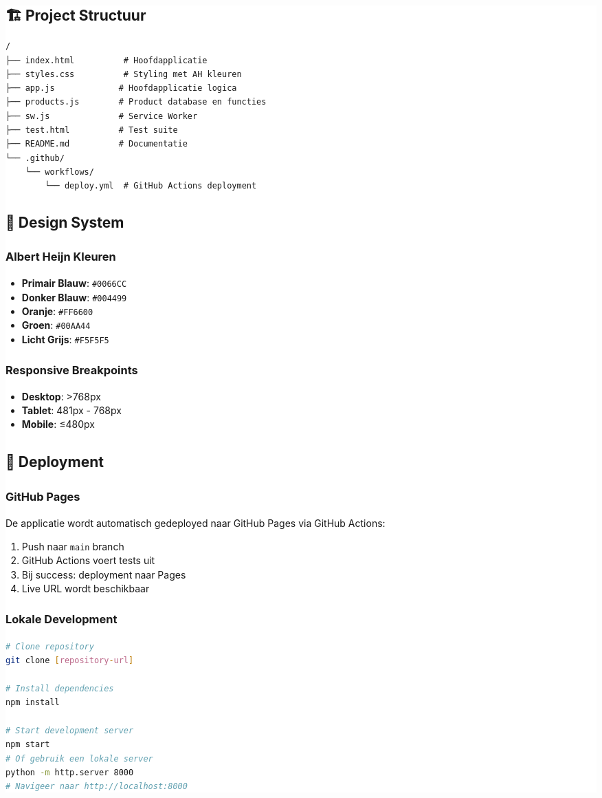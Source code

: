 ## 🏗️ Project Structuur

```
/
├── index.html          # Hoofdapplicatie
├── styles.css          # Styling met AH kleuren
├── app.js             # Hoofdapplicatie logica
├── products.js        # Product database en functies
├── sw.js              # Service Worker
├── test.html          # Test suite
├── README.md          # Documentatie
└── .github/
    └── workflows/
        └── deploy.yml  # GitHub Actions deployment
```

## 🎨 Design System

### Albert Heijn Kleuren
- **Primair Blauw**: `#0066CC`
- **Donker Blauw**: `#004499`  
- **Oranje**: `#FF6600`
- **Groen**: `#00AA44`
- **Licht Grijs**: `#F5F5F5`

### Responsive Breakpoints
- **Desktop**: >768px
- **Tablet**: 481px - 768px
- **Mobile**: ≤480px

## 🚀 Deployment

### GitHub Pages
De applicatie wordt automatisch gedeployed naar GitHub Pages via GitHub Actions:

1. Push naar `main` branch
2. GitHub Actions voert tests uit
3. Bij success: deployment naar Pages
4. Live URL wordt beschikbaar

### Lokale Development
```bash
# Clone repository
git clone [repository-url]

# Install dependencies
npm install

# Start development server
npm start
# Of gebruik een lokale server
python -m http.server 8000
# Navigeer naar http://localhost:8000
```
